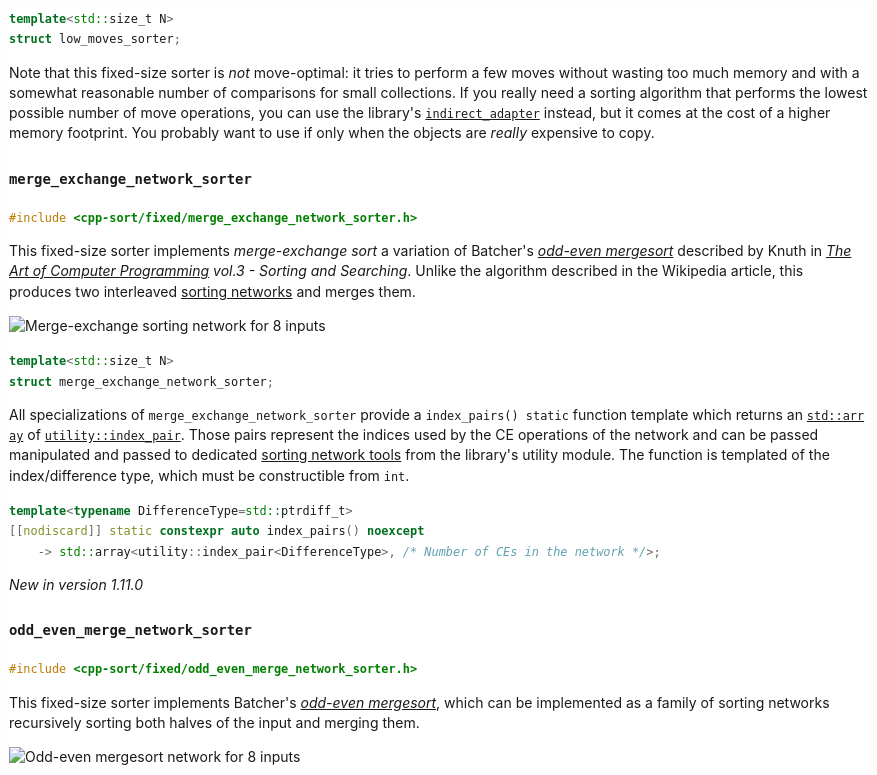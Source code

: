 ```cpp
template<std::size_t N>
struct low_moves_sorter;
```

Note that this fixed-size sorter is *not* move-optimal: it tries to perform a few moves without wasting too much memory and with a somewhat reasonable number of comparisons for small collections. If you really need a sorting algorithm that performs the lowest possible number of move operations, you can use the library's [`indirect_adapter`][indirect-adapter] instead, but it comes at the cost of a higher memory footprint. You probably want to use if only when the objects are *really* expensive to copy.

### `merge_exchange_network_sorter`

```cpp
#include <cpp-sort/fixed/merge_exchange_network_sorter.h>
```

This fixed-size sorter implements *merge-exchange sort* a variation of Batcher's [*odd-even mergesort*][odd-even-mergesort] described by Knuth in *[The Art of Computer Programming][taocp] vol.3 - Sorting and Searching*. Unlike the algorithm described in the Wikipedia article, this produces two interleaved [sorting networks][sorting-network] and merges them.

![Merge-exchange sorting network for 8 inputs](images/merge-exchange-network-8.png)

```cpp
template<std::size_t N>
struct merge_exchange_network_sorter;
```

All specializations of `merge_exchange_network_sorter` provide a `index_pairs() static` function template which returns an [`std::array`][std-array] of [`utility::index_pair`][utility-sorting-networks]. Those pairs represent the indices used by the CE operations of the network and can be passed manipulated and passed to dedicated [sorting network tools][utility-sorting-networks] from the library's utility module. The function is templated of the index/difference type, which must be constructible from `int`.

```cpp
template<typename DifferenceType=std::ptrdiff_t>
[[nodiscard]] static constexpr auto index_pairs() noexcept
    -> std::array<utility::index_pair<DifferenceType>, /* Number of CEs in the network */>;
```

*New in version 1.11.0*

### `odd_even_merge_network_sorter`

```cpp
#include <cpp-sort/fixed/odd_even_merge_network_sorter.h>
```

This fixed-size sorter implements Batcher's [*odd-even mergesort*][odd-even-mergesort], which can be implemented as a family of sorting networks recursively sorting both halves of the input and merging them.

![Odd-even mergesort network for 8 inputs](images/odd-even-merge-network-8.png)


  [double-insertion-sort]: Original-research.md#double-insertion-sort
  [fixed-sorter-traits]: Sorter-traits.md#fixed_sorter_traits
  [indirect-adapter]: Sorter-adapters.md#indirect_adapter
  [merge-insertion-sorter]: Sorters.md#merge_insertion_sorter
  [odd-even-mergesort]: https://en.wikipedia.org/wiki/Batcher_odd%E2%80%93even_mergesort
  [small-array-adapter]: Sorter-adapters.md#small_array_adapter
  [sorting-network]: https://en.wikipedia.org/wiki/Sorting_network
  [std-array]: https://en.cppreference.com/w/cpp/container/array
  [taocp]: https://en.wikipedia.org/wiki/The_Art_of_Computer_Programming
  [utility-sorting-networks]: Miscellaneous-utilities.md#Sorting-network-tools